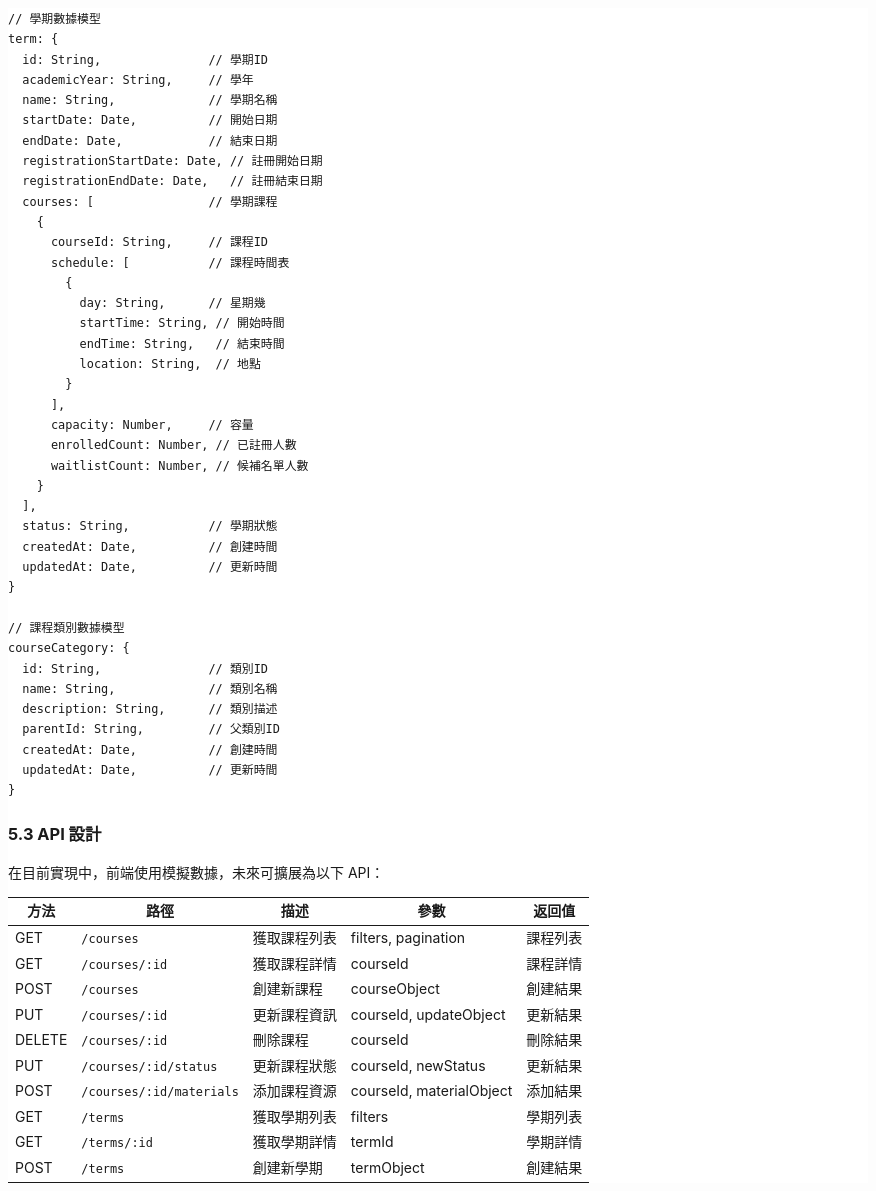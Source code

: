 ```
// 學期數據模型
term: {
  id: String,               // 學期ID
  academicYear: String,     // 學年
  name: String,             // 學期名稱
  startDate: Date,          // 開始日期
  endDate: Date,            // 結束日期
  registrationStartDate: Date, // 註冊開始日期
  registrationEndDate: Date,   // 註冊結束日期
  courses: [                // 學期課程
    {
      courseId: String,     // 課程ID
      schedule: [           // 課程時間表
        {
          day: String,      // 星期幾
          startTime: String, // 開始時間
          endTime: String,   // 結束時間
          location: String,  // 地點
        }
      ],
      capacity: Number,     // 容量
      enrolledCount: Number, // 已註冊人數
      waitlistCount: Number, // 候補名單人數
    }
  ],
  status: String,           // 學期狀態
  createdAt: Date,          // 創建時間
  updatedAt: Date,          // 更新時間
}

// 課程類別數據模型
courseCategory: {
  id: String,               // 類別ID
  name: String,             // 類別名稱
  description: String,      // 類別描述
  parentId: String,         // 父類別ID
  createdAt: Date,          // 創建時間
  updatedAt: Date,          // 更新時間
}
```

### 5.3 API 設計

在目前實現中，前端使用模擬數據，未來可擴展為以下 API：

| 方法   | 路徑                     | 描述             | 參數                     | 返回值   |
| ------ | ------------------------ | ---------------- | ------------------------ | -------- |
| GET    | `/courses`               | 獲取課程列表     | filters, pagination      | 課程列表 |
| GET    | `/courses/:id`           | 獲取課程詳情     | courseId                 | 課程詳情 |
| POST   | `/courses`               | 創建新課程       | courseObject             | 創建結果 |
| PUT    | `/courses/:id`           | 更新課程資訊     | courseId, updateObject   | 更新結果 |
| DELETE | `/courses/:id`           | 刪除課程         | courseId                 | 刪除結果 |
| PUT    | `/courses/:id/status`    | 更新課程狀態     | courseId, newStatus      | 更新結果 |
| POST   | `/courses/:id/materials` | 添加課程資源     | courseId, materialObject | 添加結果 |
| GET    | `/terms`                 | 獲取學期列表     | filters                  | 學期列表 |
| GET    | `/terms/:id`             | 獲取學期詳情     | termId                   | 學期詳情 |
| POST   | `/terms`                 | 創建新學期       | termObject               | 創建結果 |